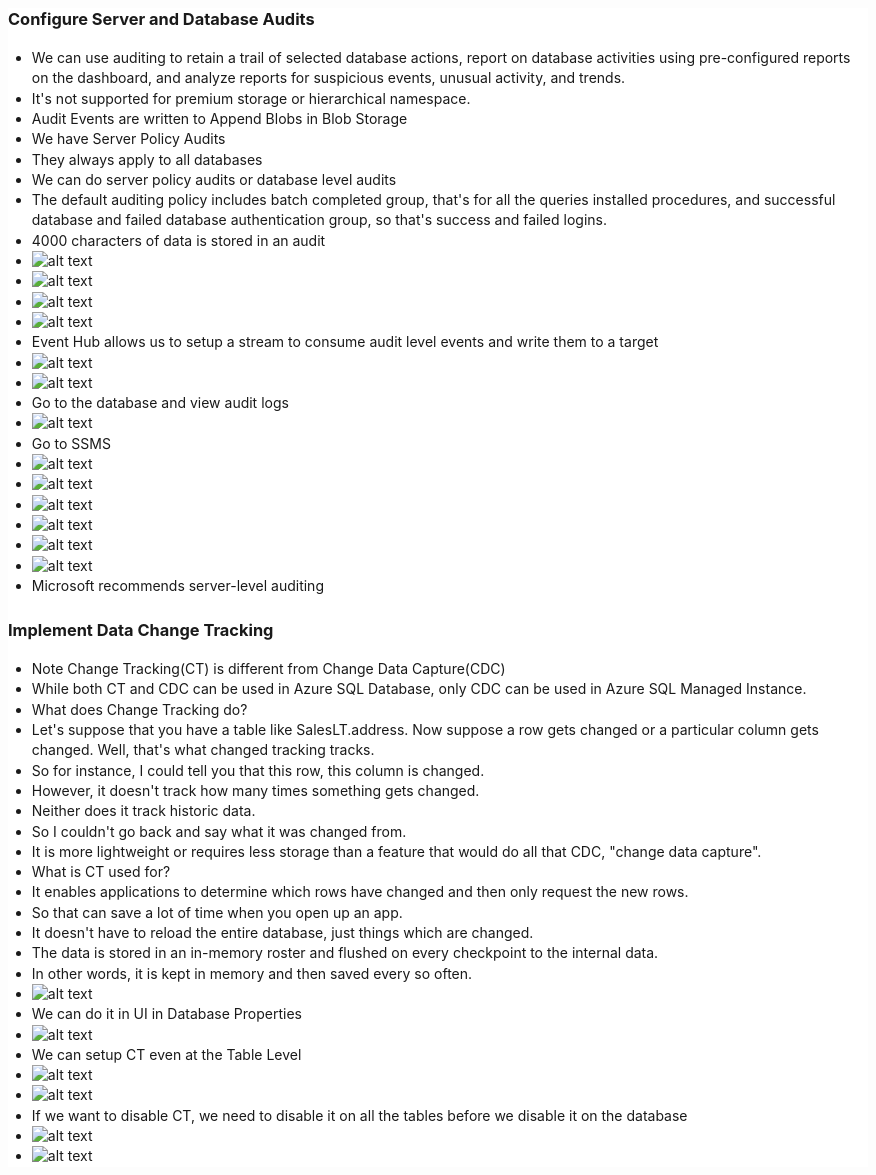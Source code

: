 ### Configure Server and Database Audits
- We can use auditing to retain a trail of selected database actions, report on database activities using pre-configured reports on the dashboard, and analyze reports for suspicious events, unusual activity, and trends.
- It's not supported for premium storage or hierarchical namespace.
- Audit Events are written to Append Blobs in Blob Storage
- We have Server Policy Audits
- They always apply to all databases
- We can do server policy audits or database level audits
- The default auditing policy includes batch completed group, that's for all the queries installed procedures,
and successful database and failed database authentication group, so that's success and failed logins.
- 4000 characters of data is stored in an audit
- ![alt text](image-312.png)
- ![alt text](image-313.png)
- ![alt text](image-314.png)
- ![alt text](image-315.png)
- Event Hub allows us to setup a stream to consume audit level events and write them to a target
- ![alt text](image-316.png)
- ![alt text](image-317.png)
- Go to the database and view audit logs
- ![alt text](image-318.png)
- Go to SSMS
- ![alt text](image-319.png)
- ![alt text](image-320.png)
- ![alt text](image-321.png)
- ![alt text](image-322.png)
- ![alt text](image-323.png)
- ![alt text](image-324.png)
- Microsoft recommends server-level auditing


### Implement Data Change Tracking
- Note Change Tracking(CT) is different from Change Data Capture(CDC)
- While both CT and CDC can be used in Azure SQL Database, only CDC can be used in Azure SQL Managed Instance.
- What does Change Tracking do?
- Let's suppose that you have a table like SalesLT.address. Now suppose a row gets changed or a particular column gets changed. Well, that's what changed tracking tracks.
- So for instance, I could tell you that this row, this column is changed.
- However, it doesn't track how many times something gets changed.
- Neither does it track historic data.
- So I couldn't go back and say what it was changed from.
- It is more lightweight or requires less storage than a feature that would do all that CDC, "change data capture".
- What is CT used for?
- It enables applications to determine which rows have changed and then only request the new rows.
- So that can save a lot of time when you open up an app.
- It doesn't have to reload the entire database, just things which are changed.
- The data is stored in an in-memory roster and flushed on
every checkpoint to the internal data.
- In other words, it is kept in memory and then saved every so often.
- ![alt text](image-325.png)
- We can do it in UI in Database Properties
- ![alt text](image-326.png)
- We can setup CT even at the Table Level
- ![alt text](image-327.png)
- ![alt text](image-328.png)
- If we want to disable CT, we need to disable it on all the tables before we disable it on the database
- ![alt text](image-329.png)
- ![alt text](image-330.png)